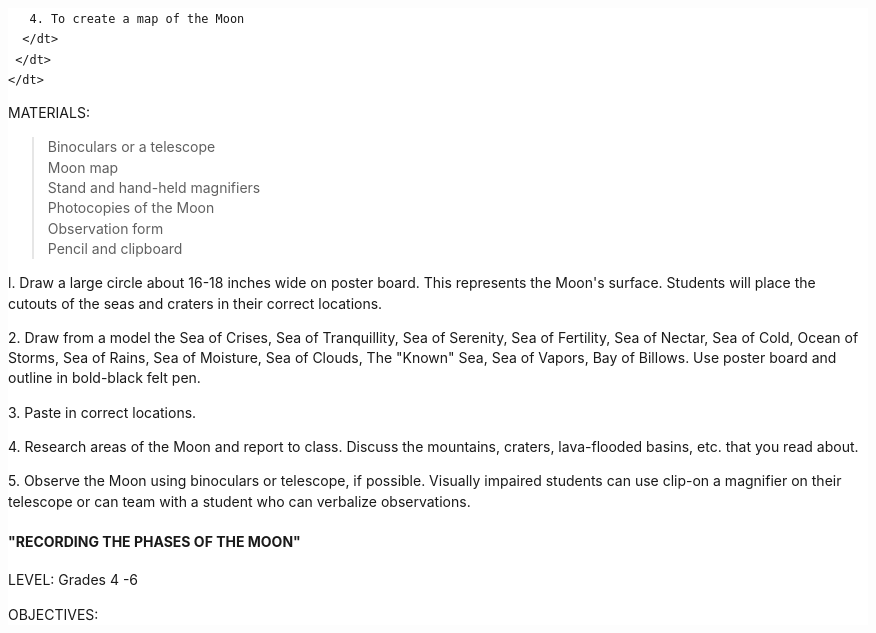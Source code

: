        4. To create a map of the Moon
      </dt>
     </dt>
    </dt>
   </dt>
  </dl>
 </blockquote>
 MATERIALS:
 <p>
 </p>
 <blockquote>
  <dl>
   <dt>
    Binoculars or a telescope
    <dt>
     Moon map
     <dt>
      Stand and hand-held magnifiers
      <dt>
       Photocopies of the Moon
       <dt>
        Observation form
        <dt>
         Pencil and clipboard
        </dt>
       </dt>
      </dt>
     </dt>
    </dt>
   </dt>
  </dl>
 </blockquote>
 l. Draw a large circle about 16-18 inches wide on poster board.  This represents the Moon's surface.  Students will place the cutouts of the seas and craters in their correct locations.
 <p>
  2.  Draw from a model the Sea of Crises, Sea of Tranquillity, Sea of Serenity, Sea of Fertility, Sea of Nectar, Sea of Cold, Ocean of Storms, Sea of Rains, Sea of Moisture, Sea of Clouds,  The "Known" Sea, Sea of Vapors, Bay of Billows.  Use poster board and outline in bold-black felt pen.
 </p>
 <p>
  3.  Paste in correct locations.
 </p>
 <p>
  4. Research areas of the Moon and report to class.  Discuss the mountains, craters, lava-flooded basins, etc. that you read about.
 </p>
 <p>
  5. Observe the Moon using binoculars or telescope, if possible.  Visually impaired students can use clip-on a magnifier on their telescope or can team with a student who can verbalize observations.
 </p>
 <p>
 </p>
 <h4>
  "RECORDING THE PHASES OF THE MOON"
 </h4>
 LEVEL: Grades 4 -6
 <p>
  OBJECTIVES:
 </p>
 <p>
 </p>
 <blockquote>
  <dl>
   <dt>